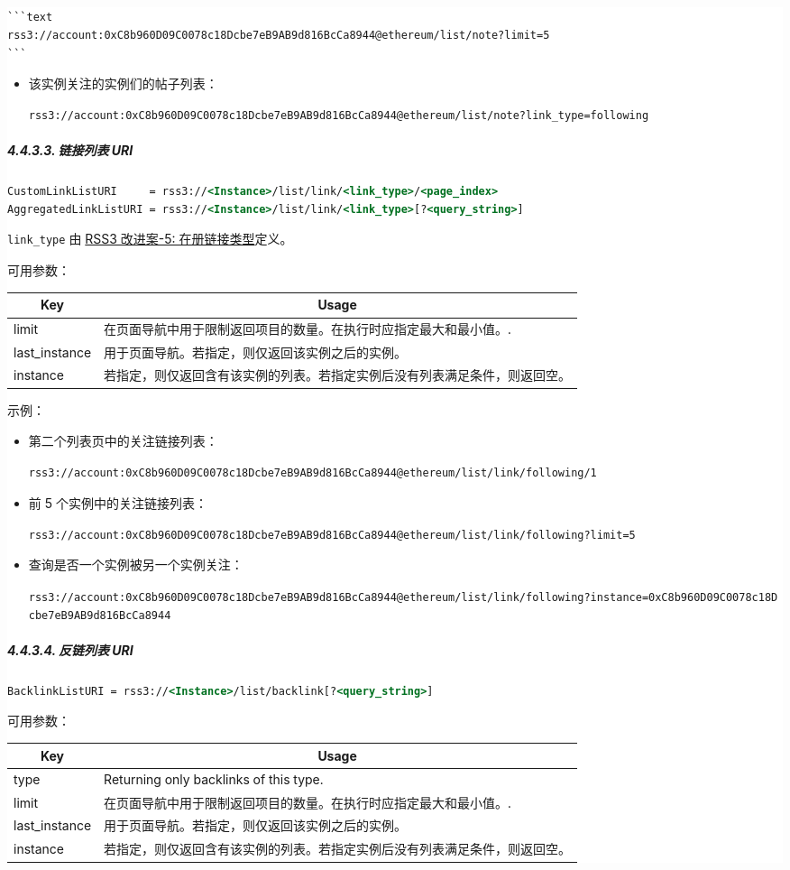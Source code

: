     ```text
    rss3://account:0xC8b960D09C0078c18Dcbe7eB9AB9d816BcCa8944@ethereum/list/note?limit=5
    ```

- 该实例关注的实例们的帖子列表：

    ```text
    rss3://account:0xC8b960D09C0078c18Dcbe7eB9AB9d816BcCa8944@ethereum/list/note?link_type=following
    ```

##### 4.4.3.3. 链接列表 URI

```xsl
CustomLinkListURI     = rss3://<Instance>/list/link/<link_type>/<page_index>
AggregatedLinkListURI = rss3://<Instance>/list/link/<link_type>[?<query_string>]
```

`link_type` 由 [RSS3 改进案-5: 在册链接类型](./RIPs/RIP-5.md)定义。

可用参数：

| Key | Usage |
| --- | --- |
| limit | 在页面导航中用于限制返回项目的数量。在执行时应指定最大和最小值。. |
| last_instance | 用于页面导航。若指定，则仅返回该实例之后的实例。 |
| instance | 若指定，则仅返回含有该实例的列表。若指定实例后没有列表满足条件，则返回空。 |

示例：

- 第二个列表页中的关注链接列表：

    ```text
    rss3://account:0xC8b960D09C0078c18Dcbe7eB9AB9d816BcCa8944@ethereum/list/link/following/1
    ```

- 前 5 个实例中的关注链接列表：

    ```text
    rss3://account:0xC8b960D09C0078c18Dcbe7eB9AB9d816BcCa8944@ethereum/list/link/following?limit=5
    ```

- 查询是否一个实例被另一个实例关注：

    ```text
    rss3://account:0xC8b960D09C0078c18Dcbe7eB9AB9d816BcCa8944@ethereum/list/link/following?instance=0xC8b960D09C0078c18Dcbe7eB9AB9d816BcCa8944
    ```

##### 4.4.3.4. 反链列表 URI

```xsl
BacklinkListURI = rss3://<Instance>/list/backlink[?<query_string>]
```

可用参数：

| Key | Usage |
| --- | --- |
| type | Returning only backlinks of this type. |
| limit | 在页面导航中用于限制返回项目的数量。在执行时应指定最大和最小值。. |
| last_instance | 用于页面导航。若指定，则仅返回该实例之后的实例。 |
| instance | 若指定，则仅返回含有该实例的列表。若指定实例后没有列表满足条件，则返回空。 |
